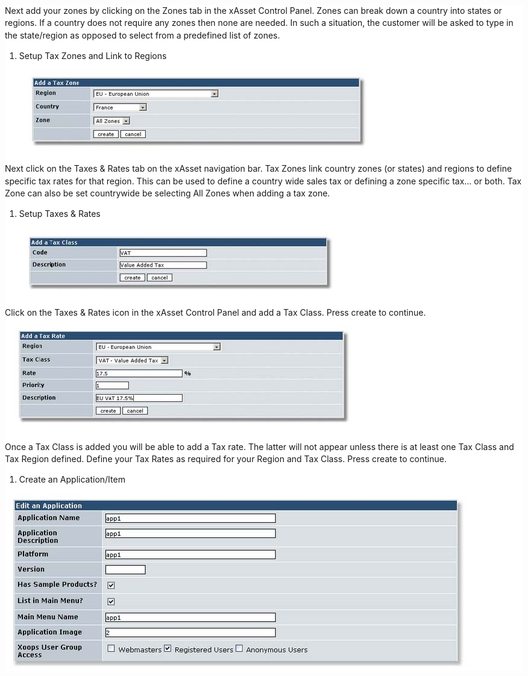 Next add your zones by clicking on the Zones tab in the xAsset Control Panel. Zones can break down a country into states or regions. If a country does not require any zones then none are needed. In such a situation, the customer will be asked to type in the state/region as opposed to select from a predefined list of zones.

1. Setup Tax Zones and Link to Regions

   ![img\_17.jpg](.gitbook/assets/img_17.jpg)

Next click on the Taxes & Rates tab on the xAsset navigation bar. Tax Zones link country zones \(or states\) and regions to define specific tax rates for that region. This can be used to define a country wide sales tax or defining a zone specific tax... or both. Tax Zone can also be set countrywide be selecting All Zones when adding a tax zone.

1. Setup Taxes & Rates

   ![img\_18.jpg](.gitbook/assets/img_18.jpg)

Click on the Taxes & Rates icon in the xAsset Control Panel and add a Tax Class. Press create to continue.

![img\_19.jpg](.gitbook/assets/img_19.jpg)

Once a Tax Class is added you will be able to add a Tax rate. The latter will not appear unless there is at least one Tax Class and Tax Region defined. Define your Tax Rates as required for your Region and Tax Class. Press create to continue.

1. Create an Application/Item

![img\_20.jpg](.gitbook/assets/img_20.jpg)
